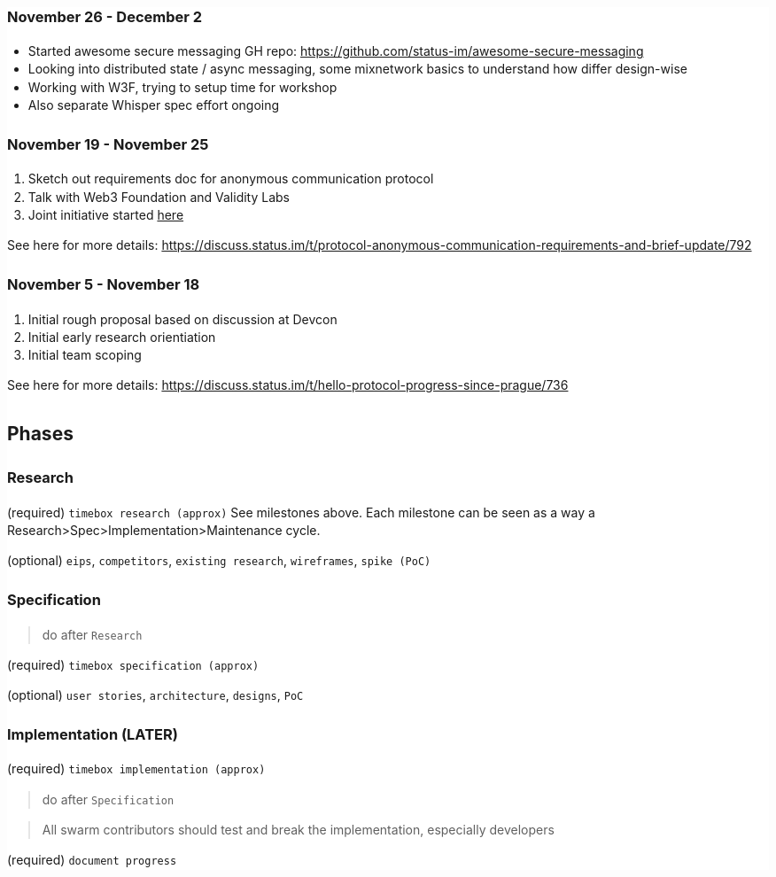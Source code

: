 ### November 26 - December 2
- Started awesome secure messaging GH repo: https://github.com/status-im/awesome-secure-messaging
- Looking into distributed state / async messaging, some mixnetwork basics to understand how differ design-wise
- Working with W3F, trying to setup time for workshop
- Also separate Whisper spec effort ongoing

### November 19 - November 25
1. Sketch out requirements doc for anonymous communication protocol
2. Talk with Web3 Foundation and Validity Labs
3. Joint initiative started [here](https://github.com/w3f/messaging)

See here for more details:
https://discuss.status.im/t/protocol-anonymous-communication-requirements-and-brief-update/792

### November 5 - November 18
1. Initial rough proposal based on discussion at Devcon
2. Initial early research orientiation
3. Initial team scoping 

See here for more details: https://discuss.status.im/t/hello-protocol-progress-since-prague/736

## Phases

### Research
(required) 
`timebox research (approx)` See milestones above. Each milestone can be seen as a way a Research>Spec>Implementation>Maintenance cycle. 

(optional)
`eips`, `competitors`, `existing research`, `wireframes`, `spike (PoC)`

### Specification

> do after `Research`

(required)
`timebox specification (approx)`

(optional)
`user stories`, `architecture`, `designs`, `PoC`

### Implementation (LATER)

(required)
`timebox implementation (approx)`

> do after `Specification`

> All swarm contributors should test and break the implementation, especially developers

(required)
`document progress`
